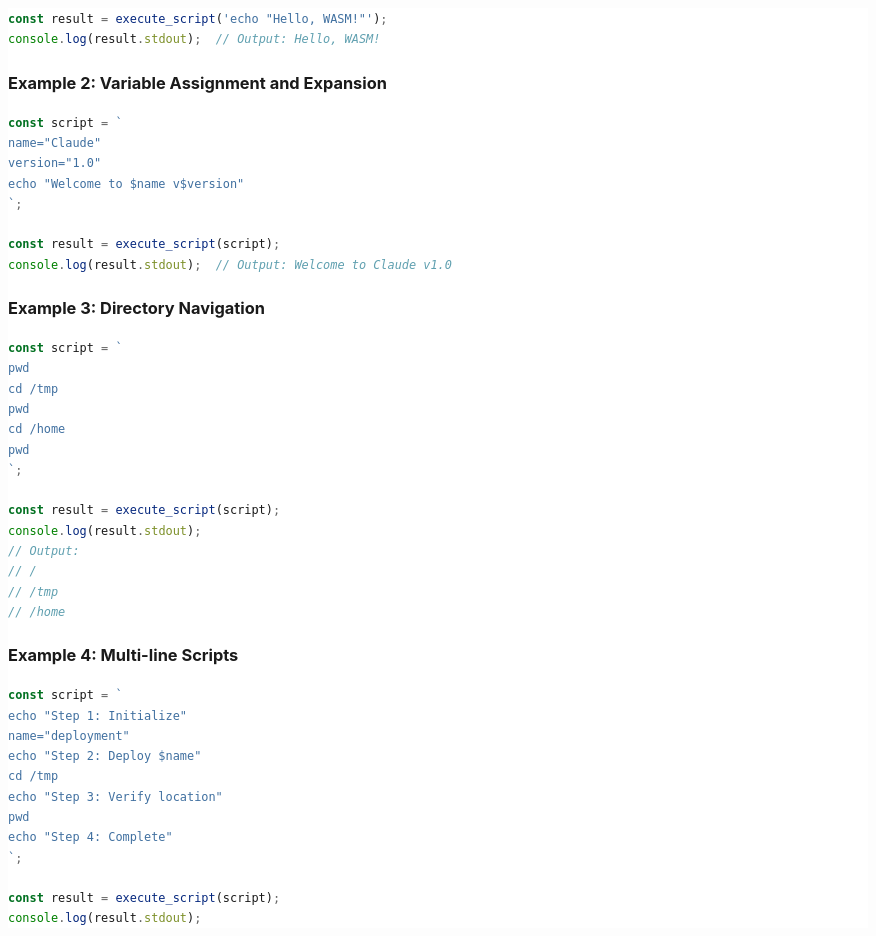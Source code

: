 ```javascript
const result = execute_script('echo "Hello, WASM!"');
console.log(result.stdout);  // Output: Hello, WASM!
```

### Example 2: Variable Assignment and Expansion

```javascript
const script = `
name="Claude"
version="1.0"
echo "Welcome to $name v$version"
`;

const result = execute_script(script);
console.log(result.stdout);  // Output: Welcome to Claude v1.0
```

### Example 3: Directory Navigation

```javascript
const script = `
pwd
cd /tmp
pwd
cd /home
pwd
`;

const result = execute_script(script);
console.log(result.stdout);
// Output:
// /
// /tmp
// /home
```

### Example 4: Multi-line Scripts

```javascript
const script = `
echo "Step 1: Initialize"
name="deployment"
echo "Step 2: Deploy $name"
cd /tmp
echo "Step 3: Verify location"
pwd
echo "Step 4: Complete"
`;

const result = execute_script(script);
console.log(result.stdout);
```
